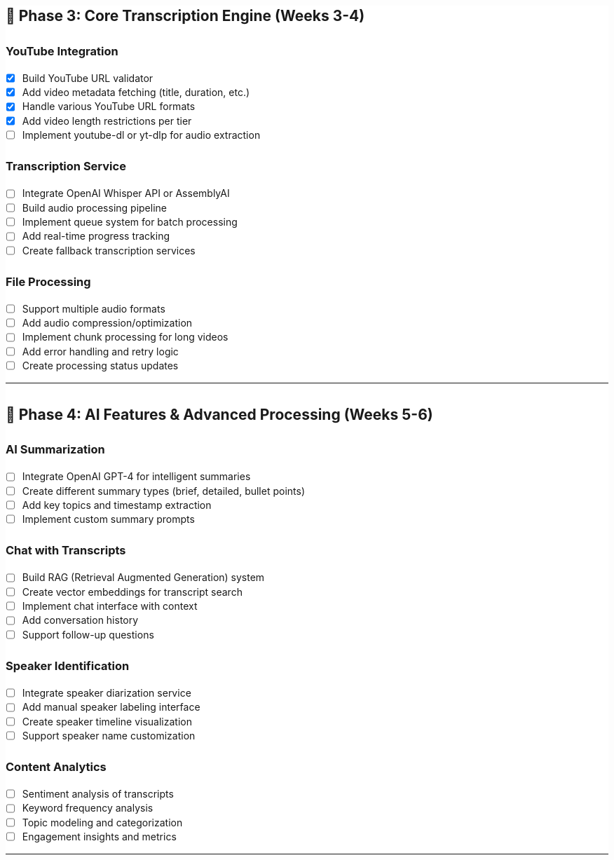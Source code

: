 
## 🔧 Phase 3: Core Transcription Engine (Weeks 3-4)

### YouTube Integration
- [x] Build YouTube URL validator
- [x] Add video metadata fetching (title, duration, etc.)
- [x] Handle various YouTube URL formats
- [x] Add video length restrictions per tier
- [ ] Implement youtube-dl or yt-dlp for audio extraction

### Transcription Service
- [ ] Integrate OpenAI Whisper API or AssemblyAI
- [ ] Build audio processing pipeline
- [ ] Implement queue system for batch processing
- [ ] Add real-time progress tracking
- [ ] Create fallback transcription services

### File Processing
- [ ] Support multiple audio formats
- [ ] Add audio compression/optimization
- [ ] Implement chunk processing for long videos
- [ ] Add error handling and retry logic
- [ ] Create processing status updates

---

## 🧠 Phase 4: AI Features & Advanced Processing (Weeks 5-6)

### AI Summarization
- [ ] Integrate OpenAI GPT-4 for intelligent summaries
- [ ] Create different summary types (brief, detailed, bullet points)
- [ ] Add key topics and timestamp extraction
- [ ] Implement custom summary prompts

### Chat with Transcripts
- [ ] Build RAG (Retrieval Augmented Generation) system
- [ ] Create vector embeddings for transcript search
- [ ] Implement chat interface with context
- [ ] Add conversation history
- [ ] Support follow-up questions

### Speaker Identification
- [ ] Integrate speaker diarization service
- [ ] Add manual speaker labeling interface
- [ ] Create speaker timeline visualization
- [ ] Support speaker name customization

### Content Analytics
- [ ] Sentiment analysis of transcripts
- [ ] Keyword frequency analysis
- [ ] Topic modeling and categorization
- [ ] Engagement insights and metrics

---